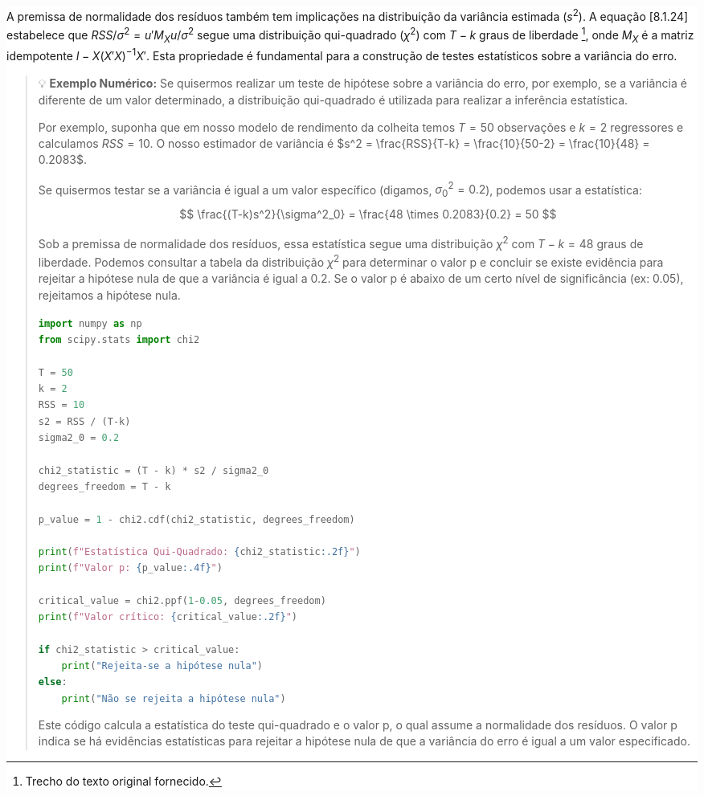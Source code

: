 A premissa de normalidade dos resíduos também tem implicações na distribuição da variância estimada ($s^2$). A equação [8.1.24] estabelece que  $RSS/\sigma^2 = u'M_Xu/\sigma^2$ segue uma distribuição qui-quadrado ($\chi^2$) com $T-k$ graus de liberdade [^1], onde $M_X$ é a matriz idempotente $I - X(X'X)^{-1}X'$. Esta propriedade é fundamental para a construção de testes estatísticos sobre a variância do erro.

> 💡 **Exemplo Numérico:** Se quisermos realizar um teste de hipótese sobre a variância do erro, por exemplo, se a variância é diferente de um valor determinado, a distribuição qui-quadrado é utilizada para realizar a inferência estatística.
>
> Por exemplo, suponha que em nosso modelo de rendimento da colheita temos $T = 50$ observações e $k=2$ regressores e calculamos $RSS = 10$. O nosso estimador de variância é $s^2 = \frac{RSS}{T-k} = \frac{10}{50-2} = \frac{10}{48} = 0.2083$.
>
> Se quisermos testar se a variância é igual a um valor específico (digamos, $\sigma^2_0 = 0.2$), podemos usar a estatística:
> $$ \frac{(T-k)s^2}{\sigma^2_0} = \frac{48 \times 0.2083}{0.2} = 50 $$
>
> Sob a premissa de normalidade dos resíduos, essa estatística segue uma distribuição $\chi^2$ com $T-k=48$ graus de liberdade.  Podemos consultar a tabela da distribuição $\chi^2$ para determinar o valor p e concluir se existe evidência para rejeitar a hipótese nula de que a variância é igual a 0.2. Se o valor p é abaixo de um certo nível de significância (ex: 0.05), rejeitamos a hipótese nula.
>
> ```python
> import numpy as np
> from scipy.stats import chi2
>
> T = 50
> k = 2
> RSS = 10
> s2 = RSS / (T-k)
> sigma2_0 = 0.2
>
> chi2_statistic = (T - k) * s2 / sigma2_0
> degrees_freedom = T - k
>
> p_value = 1 - chi2.cdf(chi2_statistic, degrees_freedom)
>
> print(f"Estatística Qui-Quadrado: {chi2_statistic:.2f}")
> print(f"Valor p: {p_value:.4f}")
>
> critical_value = chi2.ppf(1-0.05, degrees_freedom)
> print(f"Valor crítico: {critical_value:.2f}")
>
> if chi2_statistic > critical_value:
>     print("Rejeita-se a hipótese nula")
> else:
>     print("Não se rejeita a hipótese nula")
> ```
> Este código calcula a estatística do teste qui-quadrado e o valor p, o qual assume a normalidade dos resíduos. O valor p indica se há evidências estatísticas para rejeitar a hipótese nula de que a variância do erro é igual a um valor especificado.


[^1]: Trecho do texto original fornecido.
[^2]: Capítulo anterior sobre a premissa de regressores determinísticos.
[^3]: Capítulo anterior sobre a premissa de resíduos i.i.d.
[^4]: Capítulo anterior sobre a premissa de regressores determinísticos.
[^5]: Capítulo anterior sobre a premissa de resíduos i.i.d.